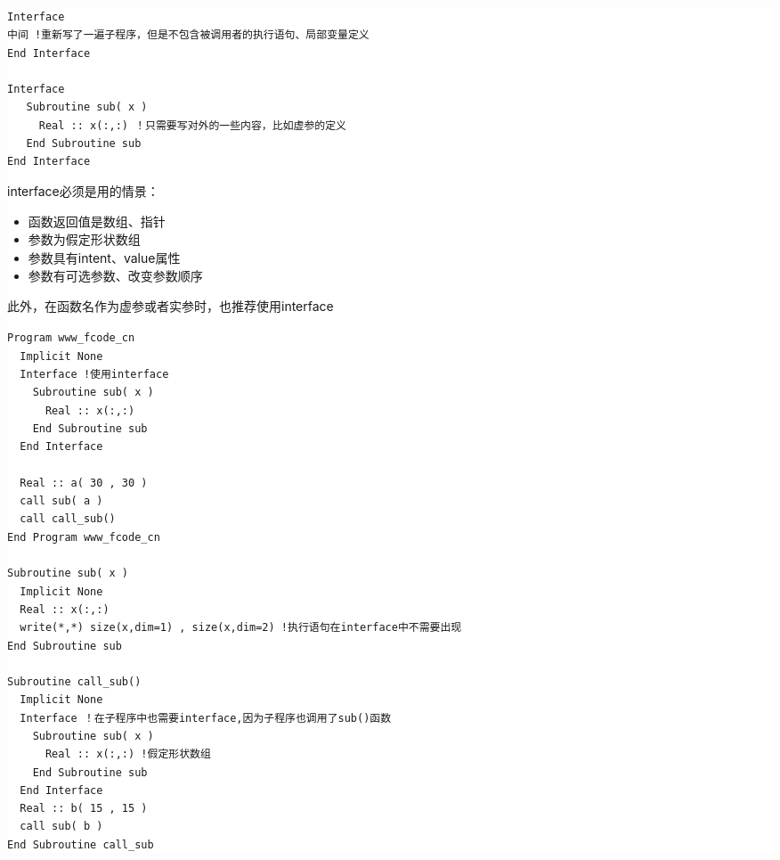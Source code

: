 ```
Interface
中间 !重新写了一遍子程序，但是不包含被调用者的执行语句、局部变量定义
End Interface

Interface 
   Subroutine sub( x )
     Real :: x(:,:) ！只需要写对外的一些内容，比如虚参的定义
   End Subroutine sub
End Interface
```

interface必须是用的情景：

- 函数返回值是数组、指针
- 参数为假定形状数组
- 参数具有intent、value属性
- 参数有可选参数、改变参数顺序

此外，在函数名作为虚参或者实参时，也推荐使用interface

```
Program www_fcode_cn
  Implicit None
  Interface !使用interface
    Subroutine sub( x )
      Real :: x(:,:)
    End Subroutine sub
  End Interface
  
  Real :: a( 30 , 30 )
  call sub( a )
  call call_sub()
End Program www_fcode_cn

Subroutine sub( x )
  Implicit None
  Real :: x(:,:)
  write(*,*) size(x,dim=1) , size(x,dim=2) !执行语句在interface中不需要出现
End Subroutine sub

Subroutine call_sub()
  Implicit None
  Interface ！在子程序中也需要interface,因为子程序也调用了sub()函数
    Subroutine sub( x )
      Real :: x(:,:) !假定形状数组
    End Subroutine sub
  End Interface
  Real :: b( 15 , 15 )
  call sub( b )
End Subroutine call_sub

```
